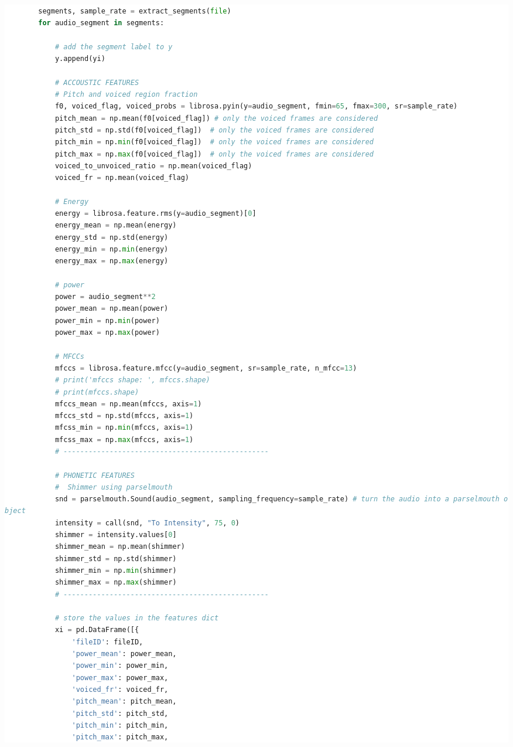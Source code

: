 ```python
        segments, sample_rate = extract_segments(file)
        for audio_segment in segments:
            
            # add the segment label to y 
            y.append(yi)
            
            # ACCOUSTIC FEATURES   
            # Pitch and voiced region fraction 
            f0, voiced_flag, voiced_probs = librosa.pyin(y=audio_segment, fmin=65, fmax=300, sr=sample_rate) 
            pitch_mean = np.mean(f0[voiced_flag]) # only the voiced frames are considered
            pitch_std = np.std(f0[voiced_flag])  # only the voiced frames are considered
            pitch_min = np.min(f0[voiced_flag])  # only the voiced frames are considered
            pitch_max = np.max(f0[voiced_flag])  # only the voiced frames are considered
            voiced_to_unvoiced_ratio = np.mean(voiced_flag)
            voiced_fr = np.mean(voiced_flag)
           
            # Energy
            energy = librosa.feature.rms(y=audio_segment)[0]
            energy_mean = np.mean(energy)
            energy_std = np.std(energy)
            energy_min = np.min(energy)
            energy_max = np.max(energy)
            
            # power
            power = audio_segment**2
            power_mean = np.mean(power)
            power_min = np.min(power)
            power_max = np.max(power)
            
            # MFCCs
            mfccs = librosa.feature.mfcc(y=audio_segment, sr=sample_rate, n_mfcc=13)
            # print('mfccs shape: ', mfccs.shape)
            # print(mfccs.shape)
            mfccs_mean = np.mean(mfccs, axis=1)
            mfccs_std = np.std(mfccs, axis=1)
            mfcss_min = np.min(mfccs, axis=1)
            mfcss_max = np.max(mfccs, axis=1)           
            # -------------------------------------------------
            
            # PHONETIC FEATURES                        
            #  Shimmer using parselmouth
            snd = parselmouth.Sound(audio_segment, sampling_frequency=sample_rate) # turn the audio into a parselmouth object
            intensity = call(snd, "To Intensity", 75, 0)
            shimmer = intensity.values[0]
            shimmer_mean = np.mean(shimmer)
            shimmer_std = np.std(shimmer)   
            shimmer_min = np.min(shimmer)
            shimmer_max = np.max(shimmer)       
            # -------------------------------------------------
        
            # store the values in the features dict
            xi = pd.DataFrame([{
                'fileID': fileID,
                'power_mean': power_mean,
                'power_min': power_min,
                'power_max': power_max,
                'voiced_fr': voiced_fr,
                'pitch_mean': pitch_mean, 
                'pitch_std': pitch_std, 
                'pitch_min': pitch_min,
                'pitch_max': pitch_max,
```